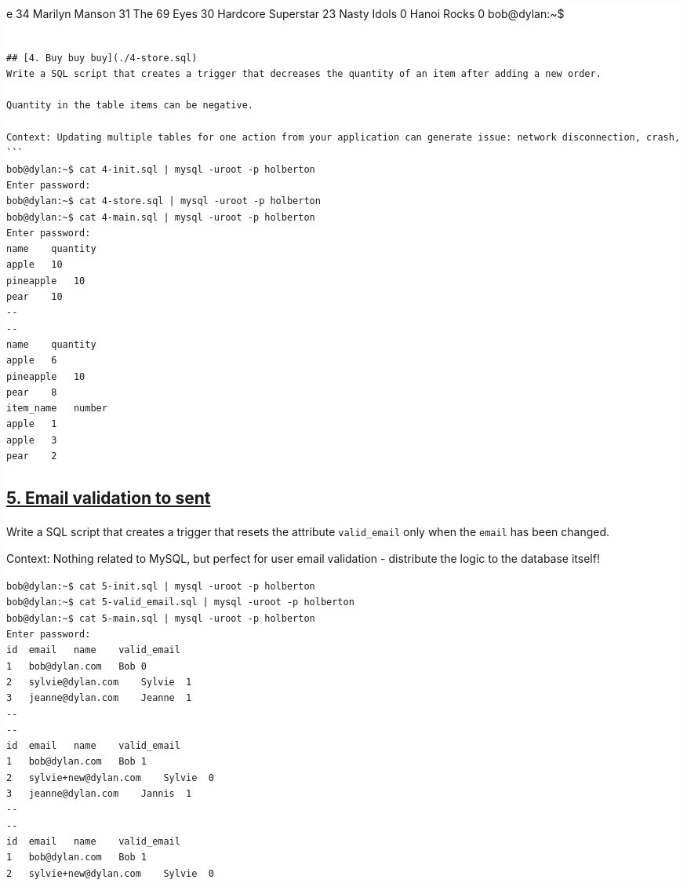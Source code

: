 e   34
Marilyn Manson  31
The 69 Eyes 30
Hardcore Superstar  23
Nasty Idols 0
Hanoi Rocks 0
bob@dylan:~$
```

## [4. Buy buy buy](./4-store.sql)
Write a SQL script that creates a trigger that decreases the quantity of an item after adding a new order.

Quantity in the table items can be negative.

Context: Updating multiple tables for one action from your application can generate issue: network disconnection, crash, ```
bob@dylan:~$ cat 4-init.sql | mysql -uroot -p holberton 
Enter password: 
bob@dylan:~$ cat 4-store.sql | mysql -uroot -p holberton 
bob@dylan:~$ cat 4-main.sql | mysql -uroot -p holberton 
Enter password: 
name    quantity
apple   10
pineapple   10
pear    10
--
--
name    quantity
apple   6
pineapple   10
pear    8
item_name   number
apple   1
apple   3
pear    2
```

## [5. Email validation to sent](./5-valid_email.sql)
Write a SQL script that creates a trigger that resets the attribute `valid_email` only when the `email` has been changed.

Context: Nothing related to MySQL, but perfect for user email validation - distribute the logic to the database itself!
```
bob@dylan:~$ cat 5-init.sql | mysql -uroot -p holberton
bob@dylan:~$ cat 5-valid_email.sql | mysql -uroot -p holberton 
bob@dylan:~$ cat 5-main.sql | mysql -uroot -p holberton 
Enter password: 
id  email   name    valid_email
1   bob@dylan.com   Bob 0
2   sylvie@dylan.com    Sylvie  1
3   jeanne@dylan.com    Jeanne  1
--
--
id  email   name    valid_email
1   bob@dylan.com   Bob 1
2   sylvie+new@dylan.com    Sylvie  0
3   jeanne@dylan.com    Jannis  1
--
--
id  email   name    valid_email
1   bob@dylan.com   Bob 1
2   sylvie+new@dylan.com    Sylvie  0
```